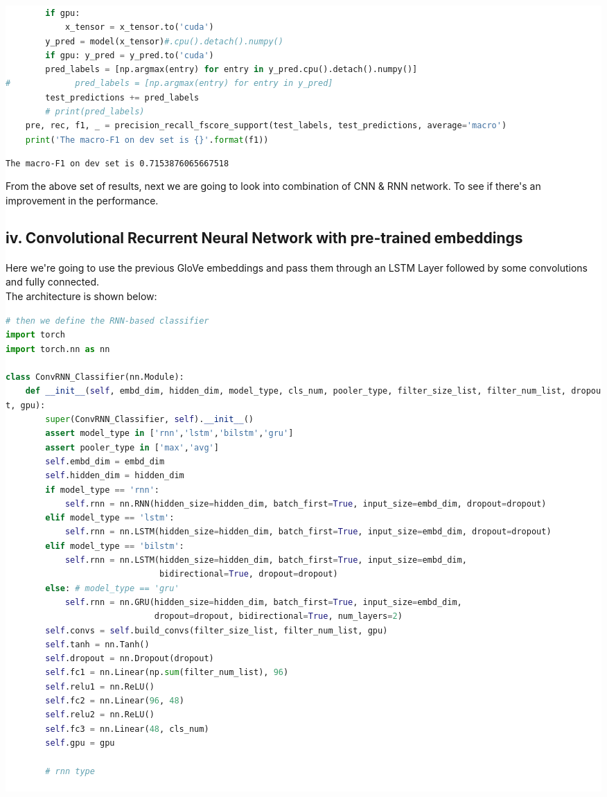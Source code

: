 ```python
        if gpu:
            x_tensor = x_tensor.to('cuda')
        y_pred = model(x_tensor)#.cpu().detach().numpy()
        if gpu: y_pred = y_pred.to('cuda')
        pred_labels = [np.argmax(entry) for entry in y_pred.cpu().detach().numpy()]
#             pred_labels = [np.argmax(entry) for entry in y_pred]
        test_predictions += pred_labels
        # print(pred_labels)
    pre, rec, f1, _ = precision_recall_fscore_support(test_labels, test_predictions, average='macro')
    print('The macro-F1 on dev set is {}'.format(f1))
```

    The macro-F1 on dev set is 0.7153876065667518


From the above set of results, next we are going to look into combination of CNN & RNN network. To see if there's an improvement in the performance.

<a id="5d"></a>
## **iv. Convolutional Recurrent Neural Network with pre-trained embeddings**


Here we're going to use the previous GloVe embeddings and pass them through an LSTM Layer followed by some convolutions and fully connected.  
The architecture is shown below:


```python
# then we define the RNN-based classifier
import torch
import torch.nn as nn

class ConvRNN_Classifier(nn.Module):
    def __init__(self, embd_dim, hidden_dim, model_type, cls_num, pooler_type, filter_size_list, filter_num_list, dropout, gpu):
        super(ConvRNN_Classifier, self).__init__()
        assert model_type in ['rnn','lstm','bilstm','gru']
        assert pooler_type in ['max','avg']
        self.embd_dim = embd_dim
        self.hidden_dim = hidden_dim
        if model_type == 'rnn':
            self.rnn = nn.RNN(hidden_size=hidden_dim, batch_first=True, input_size=embd_dim, dropout=dropout)
        elif model_type == 'lstm':
            self.rnn = nn.LSTM(hidden_size=hidden_dim, batch_first=True, input_size=embd_dim, dropout=dropout)
        elif model_type == 'bilstm':
            self.rnn = nn.LSTM(hidden_size=hidden_dim, batch_first=True, input_size=embd_dim, 
                               bidirectional=True, dropout=dropout)
        else: # model_type == 'gru'
            self.rnn = nn.GRU(hidden_size=hidden_dim, batch_first=True, input_size=embd_dim, 
                              dropout=dropout, bidirectional=True, num_layers=2)
        self.convs = self.build_convs(filter_size_list, filter_num_list, gpu)    
        self.tanh = nn.Tanh()
        self.dropout = nn.Dropout(dropout)
        self.fc1 = nn.Linear(np.sum(filter_num_list), 96)
        self.relu1 = nn.ReLU()
        self.fc2 = nn.Linear(96, 48)
        self.relu2 = nn.ReLU()
        self.fc3 = nn.Linear(48, cls_num)
        self.gpu = gpu
        
        # rnn type
        
```
